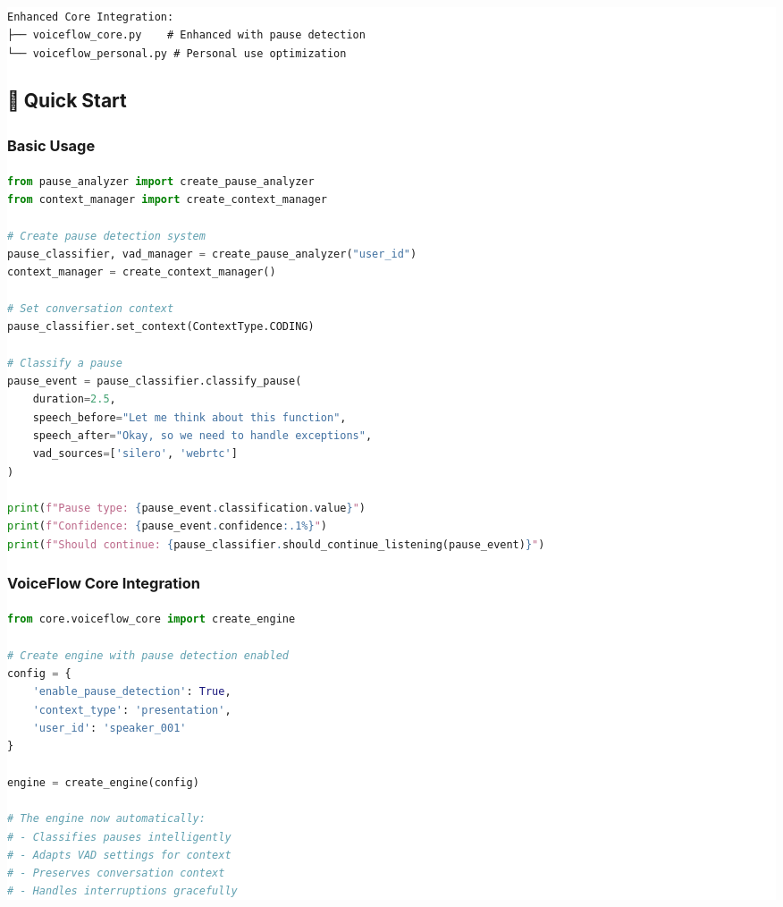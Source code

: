 ```
Enhanced Core Integration:
├── voiceflow_core.py    # Enhanced with pause detection
└── voiceflow_personal.py # Personal use optimization
```

## 🚀 Quick Start

### Basic Usage

```python
from pause_analyzer import create_pause_analyzer
from context_manager import create_context_manager

# Create pause detection system
pause_classifier, vad_manager = create_pause_analyzer("user_id")
context_manager = create_context_manager()

# Set conversation context
pause_classifier.set_context(ContextType.CODING)

# Classify a pause
pause_event = pause_classifier.classify_pause(
    duration=2.5,
    speech_before="Let me think about this function",
    speech_after="Okay, so we need to handle exceptions",
    vad_sources=['silero', 'webrtc']
)

print(f"Pause type: {pause_event.classification.value}")
print(f"Confidence: {pause_event.confidence:.1%}")
print(f"Should continue: {pause_classifier.should_continue_listening(pause_event)}")
```

### VoiceFlow Core Integration

```python
from core.voiceflow_core import create_engine

# Create engine with pause detection enabled
config = {
    'enable_pause_detection': True,
    'context_type': 'presentation',
    'user_id': 'speaker_001'
}

engine = create_engine(config)

# The engine now automatically:
# - Classifies pauses intelligently
# - Adapts VAD settings for context
# - Preserves conversation context
# - Handles interruptions gracefully
```

